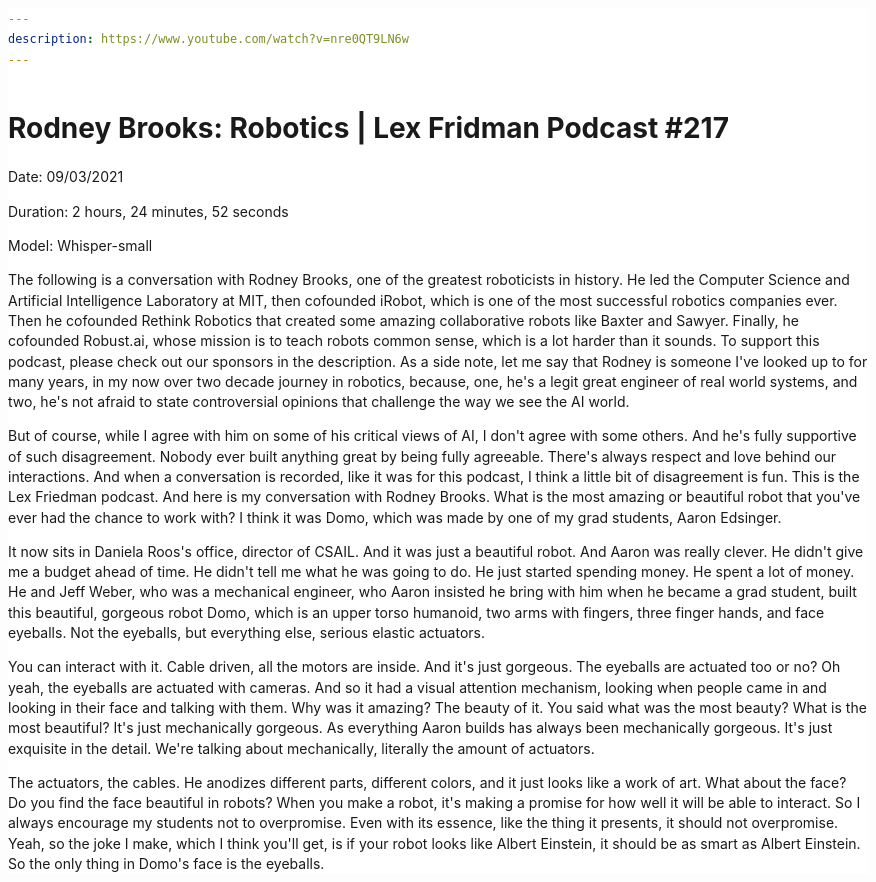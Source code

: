 ```yaml
---
description: https://www.youtube.com/watch?v=nre0QT9LN6w
---
```


# Rodney Brooks: Robotics | Lex Fridman Podcast #217

Date: 09/03/2021

Duration: 2 hours, 24 minutes, 52 seconds

Model: Whisper-small

The following is a conversation with Rodney Brooks, one of the greatest roboticists in history. He led the Computer Science and Artificial Intelligence Laboratory at MIT, then cofounded iRobot, which is one of the most successful robotics companies ever. Then he cofounded Rethink Robotics that created some amazing collaborative robots like Baxter and Sawyer. Finally, he cofounded Robust.ai, whose mission is to teach robots common sense, which is a lot harder than it sounds. To support this podcast, please check out our sponsors in the description. As a side note, let me say that Rodney is someone I've looked up to for many years, in my now over two decade journey in robotics, because, one, he's a legit great engineer of real world systems, and two, he's not afraid to state controversial opinions that challenge the way we see the AI world.

But of course, while I agree with him on some of his critical views of AI, I don't agree with some others. And he's fully supportive of such disagreement. Nobody ever built anything great by being fully agreeable. There's always respect and love behind our interactions. And when a conversation is recorded, like it was for this podcast, I think a little bit of disagreement is fun. This is the Lex Friedman podcast. And here is my conversation with Rodney Brooks. What is the most amazing or beautiful robot that you've ever had the chance to work with? I think it was Domo, which was made by one of my grad students, Aaron Edsinger.

It now sits in Daniela Roos's office, director of CSAIL. And it was just a beautiful robot. And Aaron was really clever. He didn't give me a budget ahead of time. He didn't tell me what he was going to do. He just started spending money. He spent a lot of money. He and Jeff Weber, who was a mechanical engineer, who Aaron insisted he bring with him when he became a grad student, built this beautiful, gorgeous robot Domo, which is an upper torso humanoid, two arms with fingers, three finger hands, and face eyeballs. Not the eyeballs, but everything else, serious elastic actuators.

You can interact with it. Cable driven, all the motors are inside. And it's just gorgeous. The eyeballs are actuated too or no? Oh yeah, the eyeballs are actuated with cameras. And so it had a visual attention mechanism, looking when people came in and looking in their face and talking with them. Why was it amazing? The beauty of it. You said what was the most beauty? What is the most beautiful? It's just mechanically gorgeous. As everything Aaron builds has always been mechanically gorgeous. It's just exquisite in the detail. We're talking about mechanically, literally the amount of actuators.

The actuators, the cables. He anodizes different parts, different colors, and it just looks like a work of art. What about the face? Do you find the face beautiful in robots? When you make a robot, it's making a promise for how well it will be able to interact. So I always encourage my students not to overpromise. Even with its essence, like the thing it presents, it should not overpromise. Yeah, so the joke I make, which I think you'll get, is if your robot looks like Albert Einstein, it should be as smart as Albert Einstein. So the only thing in Domo's face is the eyeballs.
